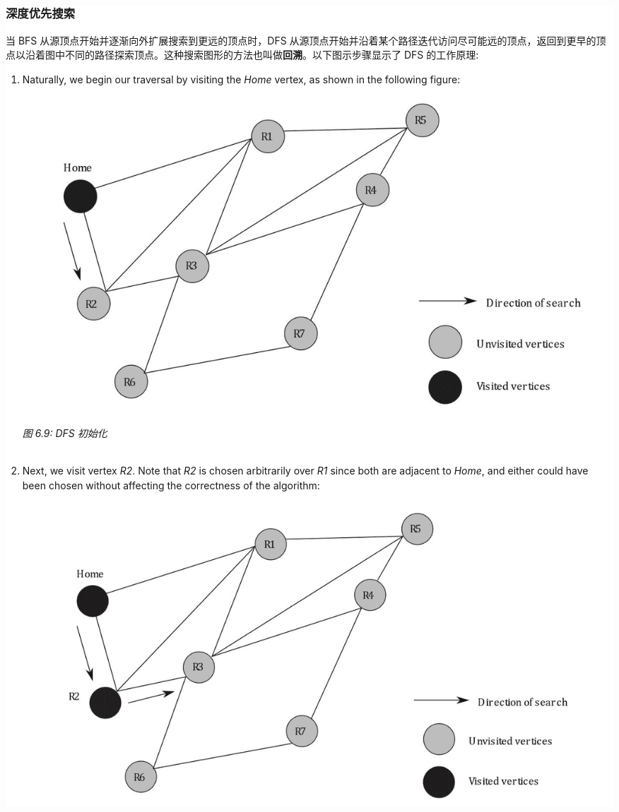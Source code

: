 ### 深度优先搜索

当 BFS 从源顶点开始并逐渐向外扩展搜索到更远的顶点时，DFS 从源顶点开始并沿着某个路径迭代访问尽可能远的顶点，返回到更早的顶点以沿着图中不同的路径探索顶点。这种搜索图形的方法也叫做**回溯**。以下图示步骤显示了 DFS 的工作原理:

1.  Naturally, we begin our traversal by visiting the *Home* vertex, as shown in the following figure:

    ![Figure 6.9: DFS initialization](img/C14498_06_09.jpg)

    ###### 图 6.9: DFS 初始化

2.  Next, we visit vertex *R2*. Note that *R2* is chosen arbitrarily over *R1* since both are adjacent to *Home*, and either could have been chosen without affecting the correctness of the algorithm:

    ![Figure 6.10: DFS after visiting R2](img/C14498_06_10.jpg)
